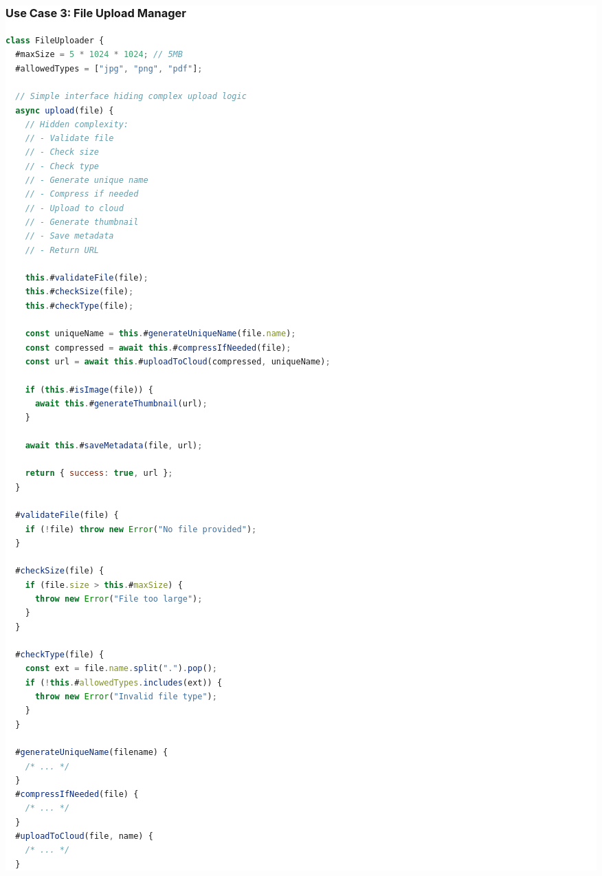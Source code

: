 
### Use Case 3: File Upload Manager

```javascript
class FileUploader {
  #maxSize = 5 * 1024 * 1024; // 5MB
  #allowedTypes = ["jpg", "png", "pdf"];

  // Simple interface hiding complex upload logic
  async upload(file) {
    // Hidden complexity:
    // - Validate file
    // - Check size
    // - Check type
    // - Generate unique name
    // - Compress if needed
    // - Upload to cloud
    // - Generate thumbnail
    // - Save metadata
    // - Return URL

    this.#validateFile(file);
    this.#checkSize(file);
    this.#checkType(file);

    const uniqueName = this.#generateUniqueName(file.name);
    const compressed = await this.#compressIfNeeded(file);
    const url = await this.#uploadToCloud(compressed, uniqueName);

    if (this.#isImage(file)) {
      await this.#generateThumbnail(url);
    }

    await this.#saveMetadata(file, url);

    return { success: true, url };
  }

  #validateFile(file) {
    if (!file) throw new Error("No file provided");
  }

  #checkSize(file) {
    if (file.size > this.#maxSize) {
      throw new Error("File too large");
    }
  }

  #checkType(file) {
    const ext = file.name.split(".").pop();
    if (!this.#allowedTypes.includes(ext)) {
      throw new Error("Invalid file type");
    }
  }

  #generateUniqueName(filename) {
    /* ... */
  }
  #compressIfNeeded(file) {
    /* ... */
  }
  #uploadToCloud(file, name) {
    /* ... */
  }
```